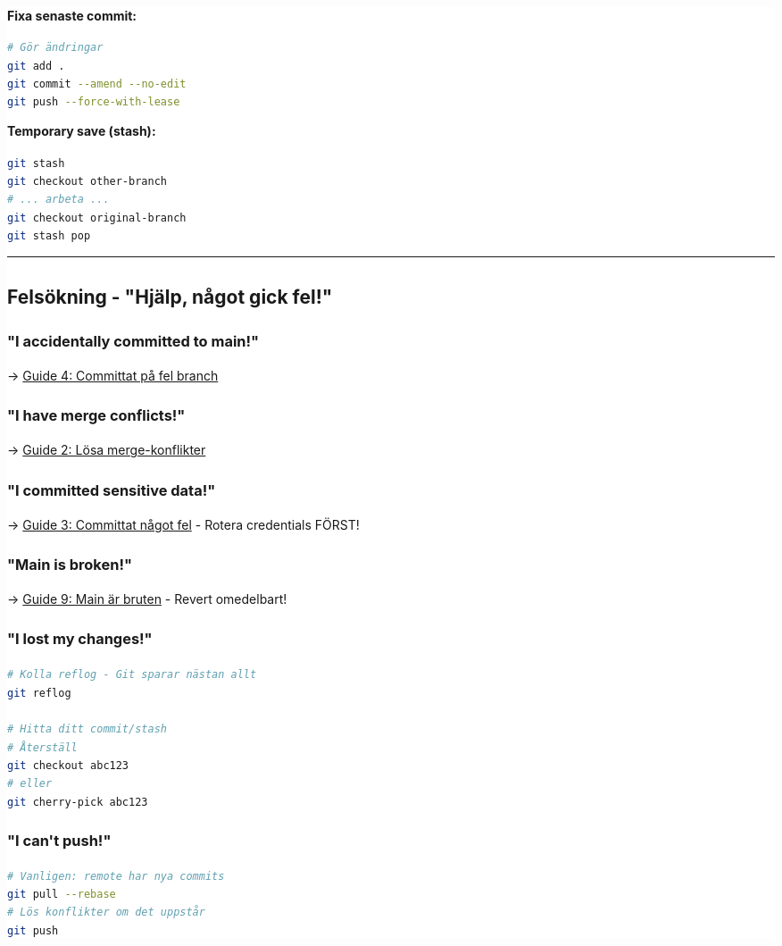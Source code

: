**Fixa senaste commit:**
```bash
# Gör ändringar
git add .
git commit --amend --no-edit
git push --force-with-lease
```

**Temporary save (stash):**
```bash
git stash
git checkout other-branch
# ... arbeta ...
git checkout original-branch
git stash pop
```

---

## Felsökning - "Hjälp, något gick fel!"

### "I accidentally committed to main!"
→ [Guide 4: Committat på fel branch](länk)

### "I have merge conflicts!"
→ [Guide 2: Lösa merge-konflikter](länk)

### "I committed sensitive data!"
→ [Guide 3: Committat något fel](länk) - Rotera credentials FÖRST!

### "Main is broken!"
→ [Guide 9: Main är bruten](länk) - Revert omedelbart!

### "I lost my changes!"
```bash
# Kolla reflog - Git sparar nästan allt
git reflog

# Hitta ditt commit/stash
# Återställ
git checkout abc123
# eller
git cherry-pick abc123
```

### "I can't push!"
```bash
# Vanligen: remote har nya commits
git pull --rebase
# Lös konflikter om det uppstår
git push
```
